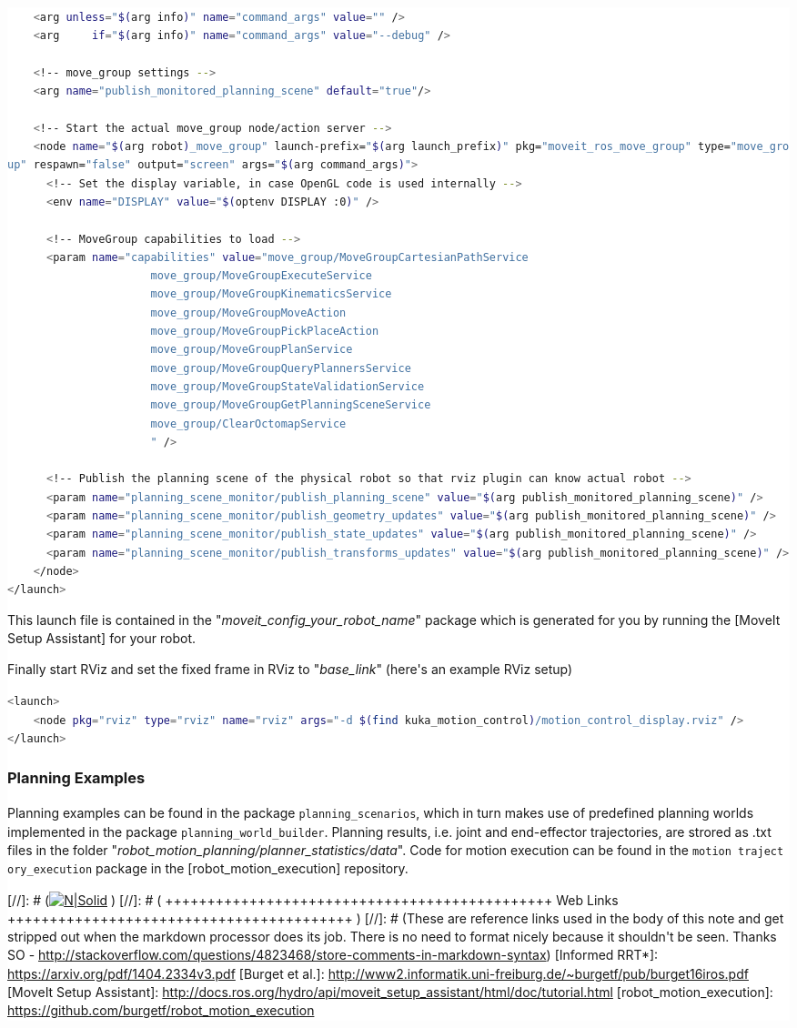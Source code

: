 ```sh
	<arg unless="$(arg info)" name="command_args" value="" />
	<arg     if="$(arg info)" name="command_args" value="--debug" />

	<!-- move_group settings -->
	<arg name="publish_monitored_planning_scene" default="true"/>

	<!-- Start the actual move_group node/action server -->
	<node name="$(arg robot)_move_group" launch-prefix="$(arg launch_prefix)" pkg="moveit_ros_move_group" type="move_group" respawn="false" output="screen" args="$(arg command_args)">
	  <!-- Set the display variable, in case OpenGL code is used internally -->
	  <env name="DISPLAY" value="$(optenv DISPLAY :0)" />
	  
	  <!-- MoveGroup capabilities to load -->
	  <param name="capabilities" value="move_group/MoveGroupCartesianPathService
				      move_group/MoveGroupExecuteService
				      move_group/MoveGroupKinematicsService
				      move_group/MoveGroupMoveAction
				      move_group/MoveGroupPickPlaceAction
				      move_group/MoveGroupPlanService
				      move_group/MoveGroupQueryPlannersService
				      move_group/MoveGroupStateValidationService
				      move_group/MoveGroupGetPlanningSceneService
				      move_group/ClearOctomapService
				      " />

	  <!-- Publish the planning scene of the physical robot so that rviz plugin can know actual robot -->
	  <param name="planning_scene_monitor/publish_planning_scene" value="$(arg publish_monitored_planning_scene)" />
	  <param name="planning_scene_monitor/publish_geometry_updates" value="$(arg publish_monitored_planning_scene)" />
	  <param name="planning_scene_monitor/publish_state_updates" value="$(arg publish_monitored_planning_scene)" />
	  <param name="planning_scene_monitor/publish_transforms_updates" value="$(arg publish_monitored_planning_scene)" />
	</node>
</launch>
```
This launch file is contained in the "*moveit_config_your_robot_name*" package which is generated for you by running the [MoveIt Setup Assistant] for your robot.

Finally start RViz and set the fixed frame in RViz to "*base_link*" (here's an example RViz setup)
```sh
<launch>
	<node pkg="rviz" type="rviz" name="rviz" args="-d $(find kuka_motion_control)/motion_control_display.rviz" />
</launch>
```

### Planning Examples

Planning examples can be found in the package `planning_scenarios`, which in turn makes use of predefined planning worlds implemented in the package `planning_world_builder`. Planning results, i.e. joint and end-effector trajectories, are strored as .txt files in the folder "*robot_motion_planning/planner_statistics/data*". Code for motion execution can be found in the `motion trajectory_execution` package in the [robot_motion_execution] repository.  


[//]: # ([![N|Solid](https://cldup.com/dTxpPi9lDf.thumb.png)](https://nodesource.com/products/nsolid) )
[//]: # ( ++++++++++++++++++++++++++++++++++++++++++++++ Web Links +++++++++++++++++++++++++++++++++++++++++ )
[//]: # (These are reference links used in the body of this note and get stripped out when the markdown processor does its job. There is no need to format nicely because it shouldn't be seen. Thanks SO - http://stackoverflow.com/questions/4823468/store-comments-in-markdown-syntax)
   [Informed RRT*]: <https://arxiv.org/pdf/1404.2334v3.pdf>
   [Burget et al.]: http://www2.informatik.uni-freiburg.de/~burgetf/pub/burget16iros.pdf
   [MoveIt Setup Assistant]: http://docs.ros.org/hydro/api/moveit_setup_assistant/html/doc/tutorial.html
   [robot_motion_execution]: https://github.com/burgetf/robot_motion_execution